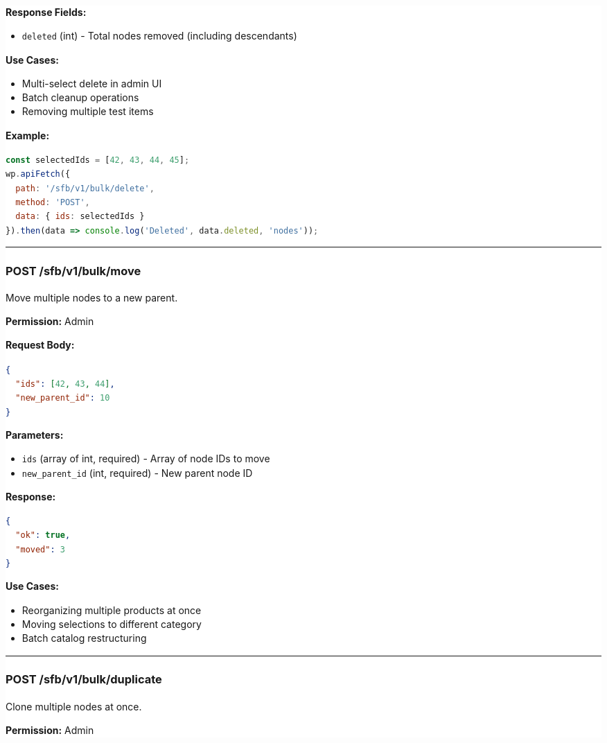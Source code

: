**Response Fields:**
- `deleted` (int) - Total nodes removed (including descendants)

**Use Cases:**
- Multi-select delete in admin UI
- Batch cleanup operations
- Removing multiple test items

**Example:**
```javascript
const selectedIds = [42, 43, 44, 45];
wp.apiFetch({
  path: '/sfb/v1/bulk/delete',
  method: 'POST',
  data: { ids: selectedIds }
}).then(data => console.log('Deleted', data.deleted, 'nodes'));
```

---

### POST /sfb/v1/bulk/move
Move multiple nodes to a new parent.

**Permission:** Admin

**Request Body:**
```json
{
  "ids": [42, 43, 44],
  "new_parent_id": 10
}
```

**Parameters:**
- `ids` (array of int, required) - Array of node IDs to move
- `new_parent_id` (int, required) - New parent node ID

**Response:**
```json
{
  "ok": true,
  "moved": 3
}
```

**Use Cases:**
- Reorganizing multiple products at once
- Moving selections to different category
- Batch catalog restructuring

---

### POST /sfb/v1/bulk/duplicate
Clone multiple nodes at once.

**Permission:** Admin
